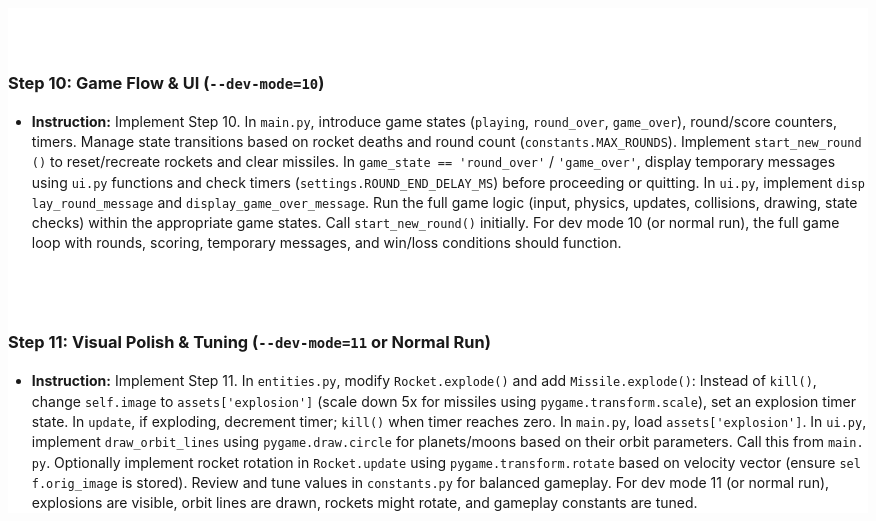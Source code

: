 <br><br>

### Step 10: Game Flow & UI (`--dev-mode=10`)

* **Instruction:** Implement Step 10. In `main.py`, introduce game states (`playing`, `round_over`, `game_over`), round/score counters, timers. Manage state transitions based on rocket deaths and round count (`constants.MAX_ROUNDS`). Implement `start_new_round()` to reset/recreate rockets and clear missiles. In `game_state == 'round_over'` / `'game_over'`, display temporary messages using `ui.py` functions and check timers (`settings.ROUND_END_DELAY_MS`) before proceeding or quitting. In `ui.py`, implement `display_round_message` and `display_game_over_message`. Run the full game logic (input, physics, updates, collisions, drawing, state checks) within the appropriate game states. Call `start_new_round()` initially. For dev mode 10 (or normal run), the full game loop with rounds, scoring, temporary messages, and win/loss conditions should function.

<br><br>

### Step 11: Visual Polish & Tuning (`--dev-mode=11` or Normal Run)

* **Instruction:** Implement Step 11. In `entities.py`, modify `Rocket.explode()` and add `Missile.explode()`: Instead of `kill()`, change `self.image` to `assets['explosion']` (scale down 5x for missiles using `pygame.transform.scale`), set an explosion timer state. In `update`, if exploding, decrement timer; `kill()` when timer reaches zero. In `main.py`, load `assets['explosion']`. In `ui.py`, implement `draw_orbit_lines` using `pygame.draw.circle` for planets/moons based on their orbit parameters. Call this from `main.py`. Optionally implement rocket rotation in `Rocket.update` using `pygame.transform.rotate` based on velocity vector (ensure `self.orig_image` is stored). Review and tune values in `constants.py` for balanced gameplay. For dev mode 11 (or normal run), explosions are visible, orbit lines are drawn, rockets might rotate, and gameplay constants are tuned.


